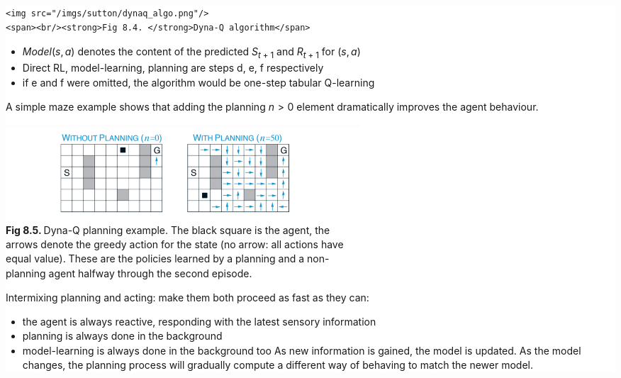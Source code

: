     <img src="/imgs/sutton/dynaq_algo.png"/>
    <span><br/><strong>Fig 8.4. </strong>Dyna-Q algorithm</span>
</div>

- $Model(s, a)$ denotes the content of the predicted $S_{t+1}$ and $R_{t+1}$ for $(s, a)$
- Direct RL, model-learning, planning are steps d, e, f respectively
- if e and f were omitted, the algorithm would be one-step tabular Q-learning

A simple maze example shows that adding the planning $n > 0$ element dramatically improves the agent behaviour.

<div class="img-block" style="width: 500px;">
    <img src="/imgs/sutton/planning_example.png"/>
    <span><br/><strong>Fig 8.5. </strong>Dyna-Q planning example. The black square is the agent, the arrows denote the greedy action for the state (no arrow: all actions have equal value). These are the policies learned by a planning and a non-planning agent halfway through the second episode.</span>
</div>

Intermixing planning and acting: make them both proceed as fast as they can:
- the agent is always reactive, responding with the latest sensory information
- planning is always done in the background
- model-learning is always done in the background too
As new information is gained, the model is updated. As the model changes, the planning process will gradually compute a different way of behaving to match the newer model.
